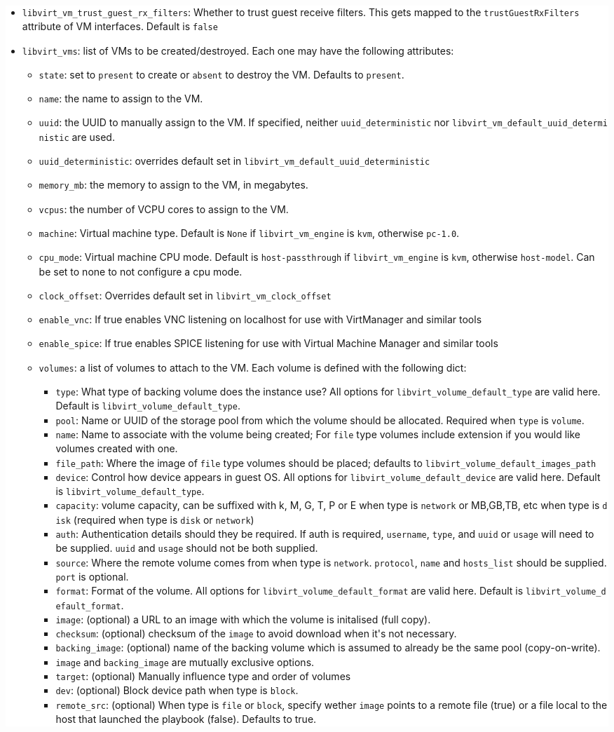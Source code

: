 - `libvirt_vm_trust_guest_rx_filters`: Whether to trust guest receive filters.
  This gets mapped to the `trustGuestRxFilters` attribute of VM interfaces.
  Default is `false`

- `libvirt_vms`: list of VMs to be created/destroyed. Each one may have the
  following attributes:

    - `state`: set to `present` to create or `absent` to destroy the VM.
      Defaults to `present`.

    - `name`: the name to assign to the VM.

    - `uuid`: the UUID to manually assign to the VM. If specified, neither
      `uuid_deterministic` nor `libvirt_vm_default_uuid_deterministic` are used.

    - `uuid_deterministic`: overrides default set in
      `libvirt_vm_default_uuid_deterministic`

    - `memory_mb`: the memory to assign to the VM, in megabytes.

    - `vcpus`: the number of VCPU cores to assign to the VM.

    - `machine`: Virtual machine type. Default is `None` if
      `libvirt_vm_engine` is `kvm`, otherwise `pc-1.0`.

    - `cpu_mode`: Virtual machine CPU mode. Default is `host-passthrough` if
      `libvirt_vm_engine` is `kvm`, otherwise `host-model`. Can be set to none
      to not configure a cpu mode.

    - `clock_offset`: Overrides default set in `libvirt_vm_clock_offset`

    - `enable_vnc`: If true enables VNC listening on localhost for use with
      VirtManager and similar tools

    - `enable_spice`: If true enables SPICE listening for use with
      Virtual Machine Manager and similar tools

    - `volumes`: a list of volumes to attach to the VM.  Each volume is
      defined with the following dict:
        - `type`: What type of backing volume does the instance use? All
          options for `libvirt_volume_default_type` are valid here. Default
          is `libvirt_volume_default_type`.
        - `pool`: Name or UUID of the storage pool from which the volume should be
          allocated. Required when `type` is `volume`.
        - `name`: Name to associate with the volume being created; For `file` type volumes include extension if you would like volumes created with one.
        - `file_path`: Where the image of `file` type volumes should be placed; defaults to `libvirt_volume_default_images_path`
        - `device`: Control how device appears in guest OS. All options for
          `libvirt_volume_default_device` are valid here. Default is
          `libvirt_volume_default_type`.
        - `capacity`: volume capacity, can be suffixed with k, M, G, T, P or E when type is `network` or MB,GB,TB, etc when type is `disk` (required when type is `disk` or `network`)
        - `auth`: Authentication details should they be required. If auth is required, `username`, `type`, and `uuid` or `usage` will need to be supplied. `uuid` and `usage` should not be both supplied.
        - `source`: Where the remote volume comes from when type is `network`. `protocol`, `name` and `hosts_list` should be supplied. `port` is optional.
        - `format`: Format of the volume. All options for
          `libvirt_volume_default_format` are valid here. Default is
          `libvirt_volume_default_format`.
        - `image`: (optional) a URL to an image with which the volume is initalised (full copy).
        - `checksum`: (optional) checksum of the `image` to avoid download when it's not necessary.
        - `backing_image`: (optional) name of the backing volume which is assumed to already be the same pool (copy-on-write).
        - `image` and `backing_image` are mutually exclusive options.
        - `target`: (optional) Manually influence type and order of volumes
        - `dev`: (optional) Block device path when type is `block`.
        - `remote_src`: (optional) When type is `file` or `block`, specify wether `image` points to a remote file (true) or a file local to the host that launched the playbook (false). Defaults to true.
